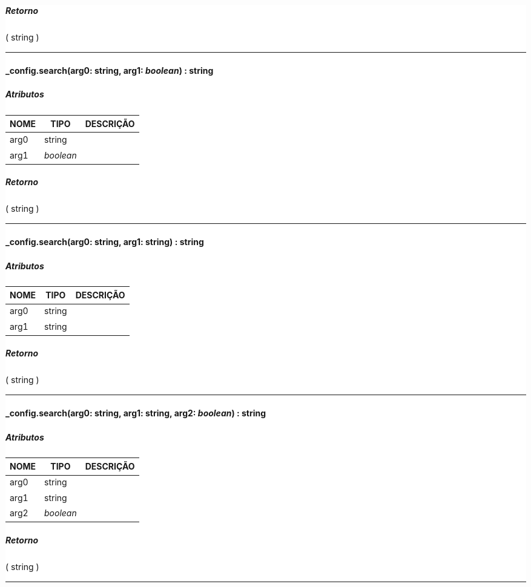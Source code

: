 ##### Retorno

( string )


---

#### _config.search(arg0: string, arg1: _boolean_) : string
##### Atributos

| NOME | TIPO | DESCRIÇÃO |
|---|---|---|
| arg0 | string |   |
| arg1 | _boolean_ |   |

##### Retorno

( string )


---

#### _config.search(arg0: string, arg1: string) : string
##### Atributos

| NOME | TIPO | DESCRIÇÃO |
|---|---|---|
| arg0 | string |   |
| arg1 | string |   |

##### Retorno

( string )


---

#### _config.search(arg0: string, arg1: string, arg2: _boolean_) : string
##### Atributos

| NOME | TIPO | DESCRIÇÃO |
|---|---|---|
| arg0 | string |   |
| arg1 | string |   |
| arg2 | _boolean_ |   |

##### Retorno

( string )


---